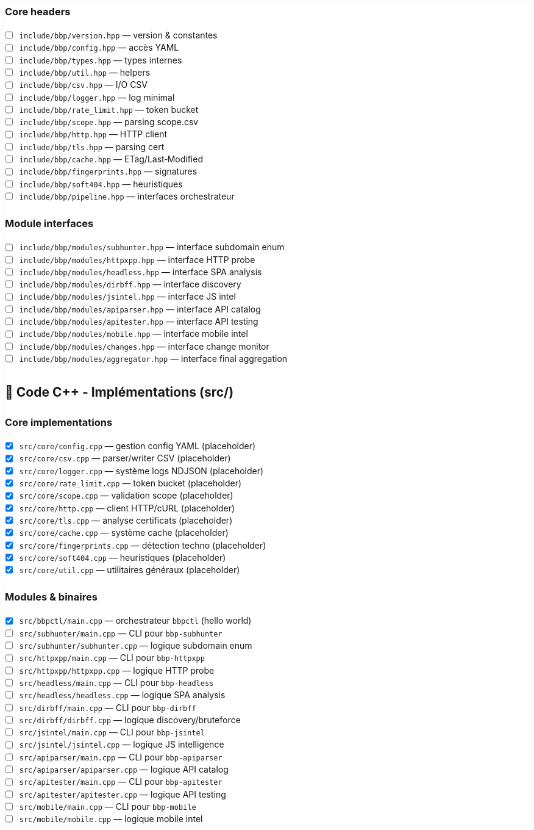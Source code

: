 ### Core headers
- [ ] `include/bbp/version.hpp` — version & constantes
- [ ] `include/bbp/config.hpp` — accès YAML
- [ ] `include/bbp/types.hpp` — types internes
- [ ] `include/bbp/util.hpp` — helpers
- [ ] `include/bbp/csv.hpp` — I/O CSV
- [ ] `include/bbp/logger.hpp` — log minimal
- [ ] `include/bbp/rate_limit.hpp` — token bucket
- [ ] `include/bbp/scope.hpp` — parsing scope.csv
- [ ] `include/bbp/http.hpp` — HTTP client
- [ ] `include/bbp/tls.hpp` — parsing cert
- [ ] `include/bbp/cache.hpp` — ETag/Last‑Modified
- [ ] `include/bbp/fingerprints.hpp` — signatures
- [ ] `include/bbp/soft404.hpp` — heuristiques
- [ ] `include/bbp/pipeline.hpp` — interfaces orchestrateur

### Module interfaces
- [ ] `include/bbp/modules/subhunter.hpp` — interface subdomain enum
- [ ] `include/bbp/modules/httpxpp.hpp` — interface HTTP probe
- [ ] `include/bbp/modules/headless.hpp` — interface SPA analysis
- [ ] `include/bbp/modules/dirbff.hpp` — interface discovery
- [ ] `include/bbp/modules/jsintel.hpp` — interface JS intel
- [ ] `include/bbp/modules/apiparser.hpp` — interface API catalog
- [ ] `include/bbp/modules/apitester.hpp` — interface API testing
- [ ] `include/bbp/modules/mobile.hpp` — interface mobile intel
- [ ] `include/bbp/modules/changes.hpp` — interface change monitor
- [ ] `include/bbp/modules/aggregator.hpp` — interface final aggregation

## 🔧 Code C++ - Implémentations (src/)

### Core implementations
- [x] `src/core/config.cpp` — gestion config YAML (placeholder)
- [x] `src/core/csv.cpp` — parser/writer CSV (placeholder)
- [x] `src/core/logger.cpp` — système logs NDJSON (placeholder)
- [x] `src/core/rate_limit.cpp` — token bucket (placeholder)
- [x] `src/core/scope.cpp` — validation scope (placeholder)
- [x] `src/core/http.cpp` — client HTTP/cURL (placeholder)
- [x] `src/core/tls.cpp` — analyse certificats (placeholder)
- [x] `src/core/cache.cpp` — système cache (placeholder)
- [x] `src/core/fingerprints.cpp` — détection techno (placeholder)
- [x] `src/core/soft404.cpp` — heuristiques (placeholder)
- [x] `src/core/util.cpp` — utilitaires généraux (placeholder)

### Modules & binaires
- [x] `src/bbpctl/main.cpp` — orchestrateur `bbpctl` (hello world)
- [ ] `src/subhunter/main.cpp` — CLI pour `bbp-subhunter`
- [ ] `src/subhunter/subhunter.cpp` — logique subdomain enum
- [ ] `src/httpxpp/main.cpp` — CLI pour `bbp-httpxpp`
- [ ] `src/httpxpp/httpxpp.cpp` — logique HTTP probe
- [ ] `src/headless/main.cpp` — CLI pour `bbp-headless`
- [ ] `src/headless/headless.cpp` — logique SPA analysis
- [ ] `src/dirbff/main.cpp` — CLI pour `bbp-dirbff`
- [ ] `src/dirbff/dirbff.cpp` — logique discovery/bruteforce
- [ ] `src/jsintel/main.cpp` — CLI pour `bbp-jsintel`
- [ ] `src/jsintel/jsintel.cpp` — logique JS intelligence
- [ ] `src/apiparser/main.cpp` — CLI pour `bbp-apiparser`
- [ ] `src/apiparser/apiparser.cpp` — logique API catalog
- [ ] `src/apitester/main.cpp` — CLI pour `bbp-apitester`
- [ ] `src/apitester/apitester.cpp` — logique API testing
- [ ] `src/mobile/main.cpp` — CLI pour `bbp-mobile`
- [ ] `src/mobile/mobile.cpp` — logique mobile intel